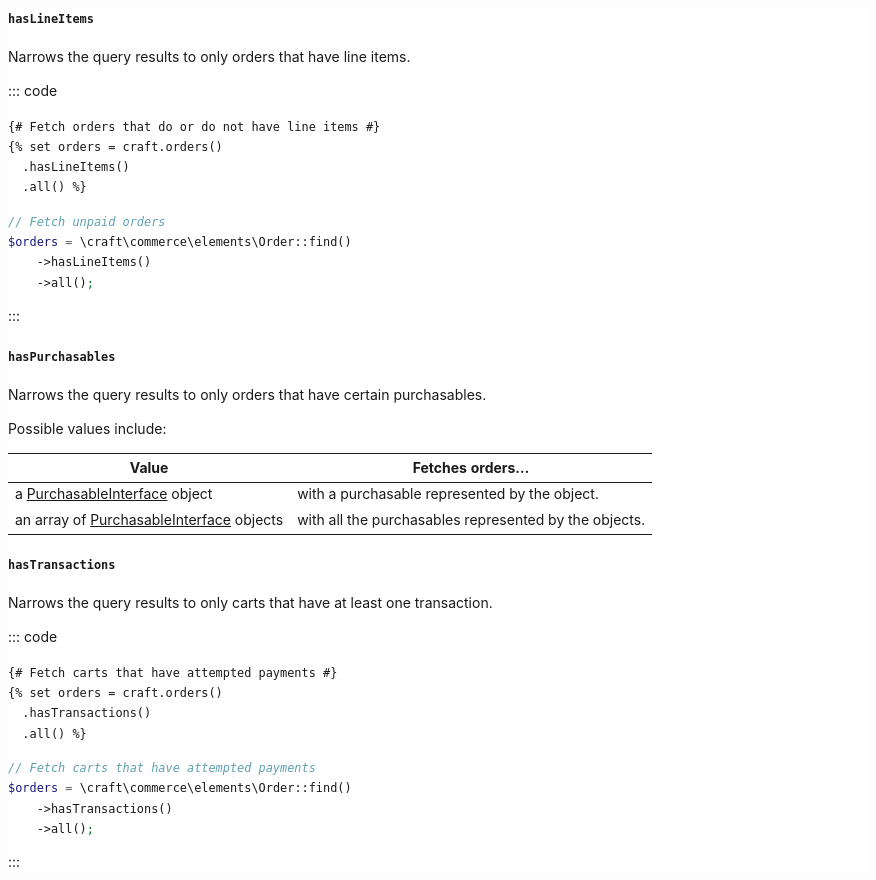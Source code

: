 


#### `hasLineItems`

Narrows the query results to only orders that have line items.



::: code
```twig
{# Fetch orders that do or do not have line items #}
{% set orders = craft.orders()
  .hasLineItems()
  .all() %}
```

```php
// Fetch unpaid orders
$orders = \craft\commerce\elements\Order::find()
    ->hasLineItems()
    ->all();
```
:::


#### `hasPurchasables`

Narrows the query results to only orders that have certain purchasables.

Possible values include:

| Value | Fetches orders…
| - | -
| a [PurchasableInterface](commerce3:craft\commerce\base\PurchasableInterface) object | with a purchasable represented by the object.
| an array of [PurchasableInterface](commerce3:craft\commerce\base\PurchasableInterface) objects | with all the purchasables represented by the objects.




#### `hasTransactions`

Narrows the query results to only carts that have at least one transaction.



::: code
```twig
{# Fetch carts that have attempted payments #}
{% set orders = craft.orders()
  .hasTransactions()
  .all() %}
```

```php
// Fetch carts that have attempted payments
$orders = \craft\commerce\elements\Order::find()
    ->hasTransactions()
    ->all();
```
:::
